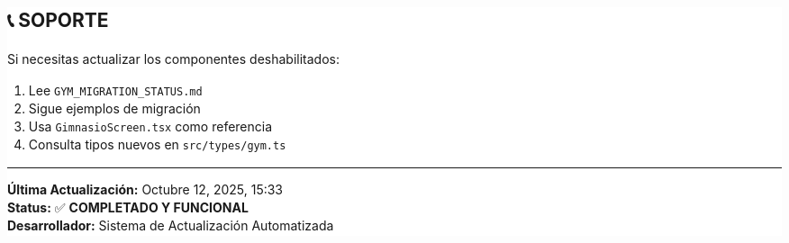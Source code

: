 
## 📞 **SOPORTE**

Si necesitas actualizar los componentes deshabilitados:
1. Lee `GYM_MIGRATION_STATUS.md`
2. Sigue ejemplos de migración
3. Usa `GimnasioScreen.tsx` como referencia
4. Consulta tipos nuevos en `src/types/gym.ts`

---

**Última Actualización:** Octubre 12, 2025, 15:33  
**Status:** ✅ **COMPLETADO Y FUNCIONAL**  
**Desarrollador:** Sistema de Actualización Automatizada
